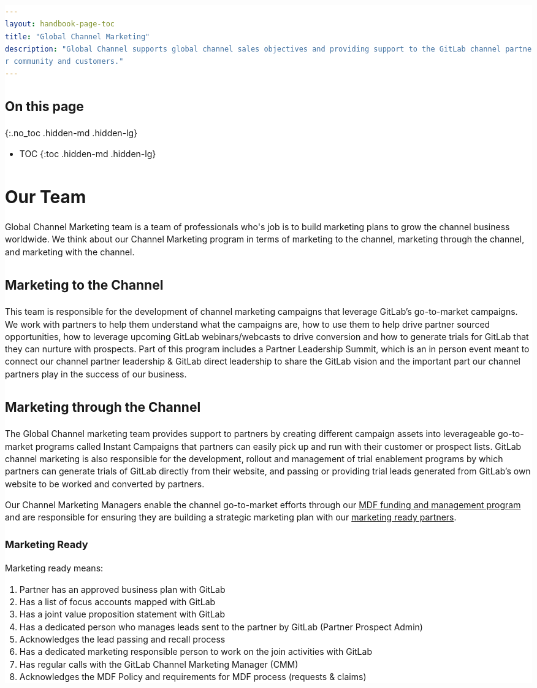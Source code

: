 ```yaml
---
layout: handbook-page-toc
title: "Global Channel Marketing"
description: "Global Channel supports global channel sales objectives and providing support to the GitLab channel partner community and customers."
---
```


## On this page
{:.no_toc .hidden-md .hidden-lg}

- TOC
{:toc .hidden-md .hidden-lg}

# Our Team
Global Channel Marketing team is a team of professionals who's job is to build marketing plans to grow the channel business worldwide. We think about our Channel Marketing program in terms of marketing to the channel, marketing through the channel, and marketing with the channel.

## Marketing to the Channel
This team is responsible for the development of channel marketing campaigns that leverage GitLab’s go-to-market campaigns.  We work with partners to help them understand what the campaigns are, how to use them to help drive partner sourced opportunities, how to leverage upcoming GitLab webinars/webcasts to drive conversion and how to generate trials for GitLab that they can nurture with prospects. Part of this program includes a Partner Leadership Summit, which is an in person event meant to connect our channel partner leadership & GitLab direct leadership to share the GitLab vision and the important part our channel partners play in the success of our business. 

## Marketing through the Channel 

The Global Channel marketing team provides support to partners by creating different campaign assets into leverageable go-to-market programs called Instant Campaigns that partners can easily pick up and run with their customer or prospect lists.  GitLab channel marketing is also responsible for the development, rollout and management of trial enablement programs by which partners can generate trials of GitLab directly from their website, and passing or providing trial leads generated from GitLab’s own website to be worked and converted by partners.  

Our Channel Marketing Managers enable the channel go-to-market efforts through our [MDF funding and management program](/handbook/resellers/Channel-Program-Guide/MDF/) and are responsible for ensuring they are building a strategic marketing plan with our [marketing ready partners](https://gitlab.com/gitlab-com/marketing/channel-marketing/-/issues/new?issuable_template=Channel_Mktg_Ready). 

### Marketing Ready 
Marketing ready means: 
1. Partner has an approved business plan with GitLab
1. Has a list of focus accounts mapped with GitLab
1. Has a joint value proposition statement with GitLab
1. Has a dedicated person who manages leads sent to the partner by GitLab (Partner Prospect Admin)
1. Acknowledges the lead passing and recall process
1. Has a dedicated marketing responsible person to work on the join activities with GitLab
1. Has regular calls with the GitLab Channel Marketing Manager (CMM)
1. Acknowledges the MDF Policy and requirements for MDF process (requests & claims)
